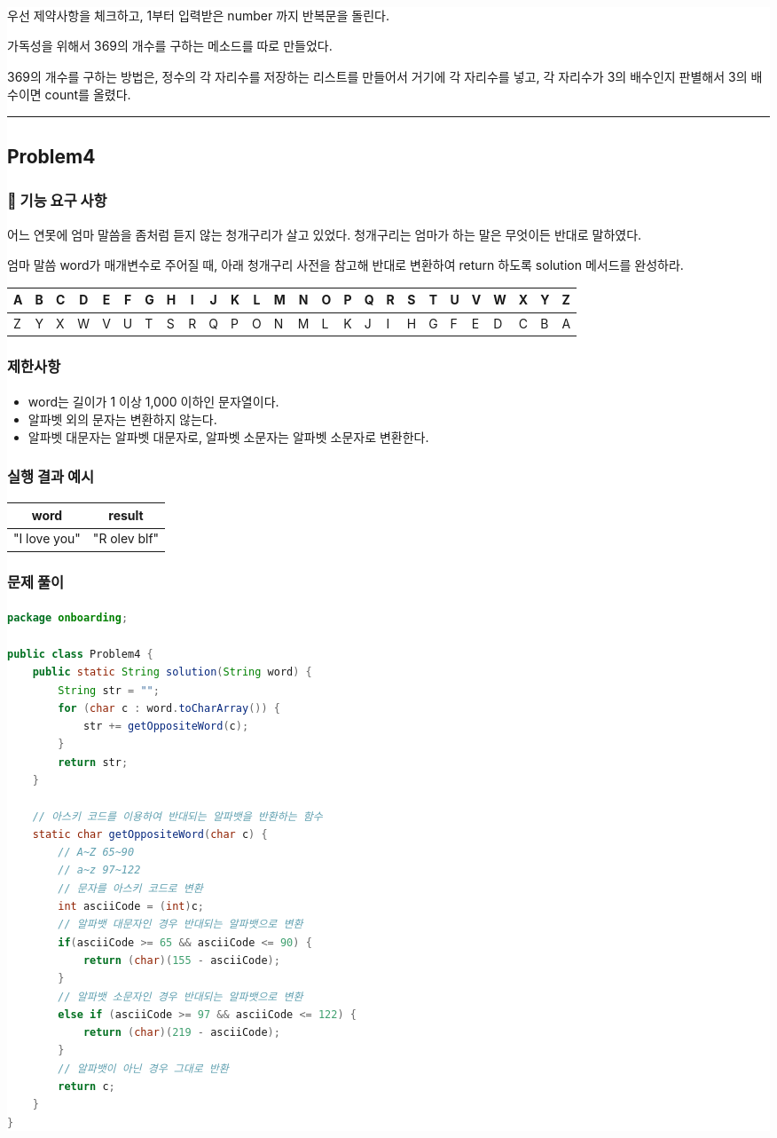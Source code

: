 우선 제약사항을 체크하고, 1부터 입력받은 number 까지 반복문을 돌린다.

가독성을 위해서 369의 개수를 구하는 메소드를 따로 만들었다.

369의 개수를 구하는 방법은, 정수의 각 자리수를 저장하는 리스트를 만들어서 거기에 각 자리수를 넣고, 각 자리수가 3의 배수인지 판별해서 3의 배수이면 count를 올렸다.

---

## Problem4

### 🚀 기능 요구 사항

어느 연못에 엄마 말씀을 좀처럼 듣지 않는 청개구리가 살고 있었다. 청개구리는 엄마가 하는 말은 무엇이든 반대로 말하였다.

엄마 말씀 word가 매개변수로 주어질 때, 아래 청개구리 사전을 참고해 반대로 변환하여 return 하도록 solution 메서드를 완성하라.

| A | B | C | D | E | F | G | H | I | J | K | L | M | N | O | P | Q | R | S | T | U | V | W | X | Y | Z |
| --- | --- | --- | --- | --- | --- | --- | --- | --- | --- | --- | --- | --- | --- | --- | --- | --- | --- | --- | --- | --- | --- | --- | --- | --- | --- |
| Z | Y | X | W | V | U | T | S | R | Q | P | O | N | M | L | K | J | I | H | G | F | E | D | C | B | A |

### 제한사항

- word는 길이가 1 이상 1,000 이하인 문자열이다.
- 알파벳 외의 문자는 변환하지 않는다.
- 알파벳 대문자는 알파벳 대문자로, 알파벳 소문자는 알파벳 소문자로 변환한다.

### 실행 결과 예시

| word | result |
| --- | --- |
| "I love you" | "R olev blf" |

### **문제 풀이**

```java
package onboarding;

public class Problem4 {
    public static String solution(String word) {
        String str = "";
        for (char c : word.toCharArray()) {
            str += getOppositeWord(c);
        }
        return str;
    }

    // 아스키 코드를 이용하여 반대되는 알파뱃을 반환하는 함수
    static char getOppositeWord(char c) {
        // A~Z 65~90
        // a~z 97~122
        // 문자를 아스키 코드로 변환
        int asciiCode = (int)c;
        // 알파뱃 대문자인 경우 반대되는 알파뱃으로 변환
        if(asciiCode >= 65 && asciiCode <= 90) {
            return (char)(155 - asciiCode);
        }
        // 알파뱃 소문자인 경우 반대되는 알파뱃으로 변환
        else if (asciiCode >= 97 && asciiCode <= 122) {
            return (char)(219 - asciiCode);
        }
        // 알파뱃이 아닌 경우 그대로 반환
        return c;
    }
}
```